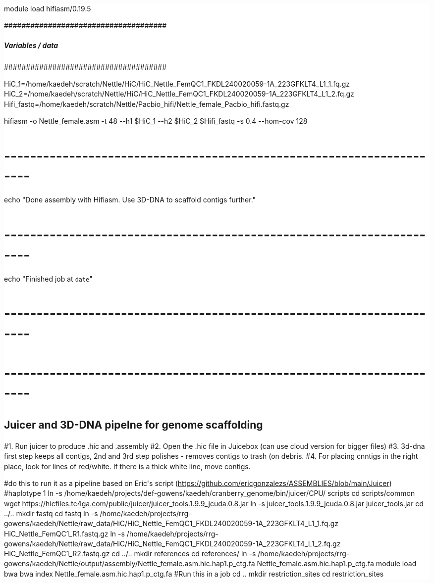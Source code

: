 module load hifiasm/0.19.5

#####################################
##### Variables / data ##############
#####################################

HiC_1=/home/kaedeh/scratch/Nettle/HiC/HiC_Nettle_FemQC1_FKDL240020059-1A_223GFKLT4_L1_1.fq.gz
HiC_2=/home/kaedeh/scratch/Nettle/HiC/HiC_Nettle_FemQC1_FKDL240020059-1A_223GFKLT4_L1_2.fq.gz
Hifi_fastq=/home/kaedeh/scratch/Nettle/Pacbio_hifi/Nettle_female_Pacbio_hifi.fastq.gz

hifiasm -o Nettle_female.asm -t 48 --h1 $HiC_1 --h2 $HiC_2 $Hifi_fastq -s 0.4 --hom-cov 128

# ---------------------------------------------------------------------
echo "Done assembly with Hifiasm. Use 3D-DNA to scaffold contigs further."
# ---------------------------------------------------------------------

echo "Finished job at `date`"


# ---------------------------------------------------------------------
# ---------------------------------------------------------------------


## Juicer and 3D-DNA pipelne for genome scaffolding ## 
#1. Run juicer to produce .hic and .assembly
#2. Open the .hic file in Juicebox (can use cloud version for bigger files)
#3. 3d-dna first step keeps all contigs, 2nd and 3rd step polishes - removes contigs to trash (on debris. 
#4. For placing cnntigs in the right place, look for lines of red/white. If there is a thick white line, move contigs. 

#do this to run it as a pipeline based on Eric's script (https://github.com/ericgonzalezs/ASSEMBLIES/blob/main/Juicer)
#haplotype 1 
ln -s /home/kaedeh/projects/def-gowens/kaedeh/cranberry_genome/bin/juicer/CPU/ scripts
cd scripts/common
wget https://hicfiles.tc4ga.com/public/juicer/juicer_tools.1.9.9_jcuda.0.8.jar
ln -s juicer_tools.1.9.9_jcuda.0.8.jar  juicer_tools.jar
cd ../..
mkdir fastq
cd fastq
ln -s /home/kaedeh/projects/rrg-gowens/kaedeh/Nettle/raw_data/HiC/HiC_Nettle_FemQC1_FKDL240020059-1A_223GFKLT4_L1_1.fq.gz HiC_Nettle_FemQC1_R1.fastq.gz
ln -s /home/kaedeh/projects/rrg-gowens/kaedeh/Nettle/raw_data/HiC/HiC_Nettle_FemQC1_FKDL240020059-1A_223GFKLT4_L1_2.fq.gz HiC_Nettle_FemQC1_R2.fastq.gz
cd ../..
mkdir references
cd references/
ln -s /home/kaedeh/projects/rrg-gowens/kaedeh/Nettle/output/assembly/Nettle_female.asm.hic.hap1.p_ctg.fa Nettle_female.asm.hic.hap1.p_ctg.fa
module load bwa
bwa index Nettle_female.asm.hic.hap1.p_ctg.fa #Run this in a job
cd ..
mkdir restriction_sites 
cd restriction_sites